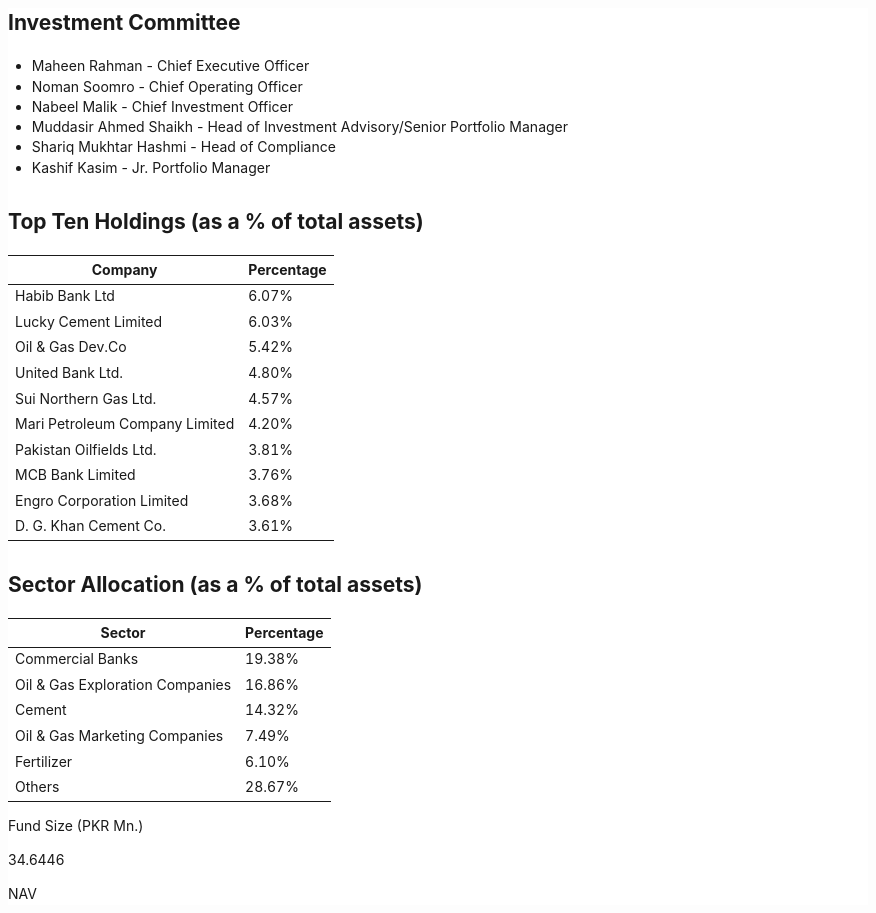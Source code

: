 ## Investment Committee

- Maheen Rahman - Chief Executive Officer
- Noman Soomro - Chief Operating Officer
- Nabeel Malik - Chief Investment Officer
- Muddasir Ahmed Shaikh - Head of Investment Advisory/Senior Portfolio Manager
- Shariq Mukhtar Hashmi - Head of Compliance
- Kashif Kasim - Jr. Portfolio Manager

## Top Ten Holdings (as a % of total assets)

| Company                        | Percentage |
| ------------------------------ | ---------- |
| Habib Bank Ltd                 | 6.07%      |
| Lucky Cement Limited           | 6.03%      |
| Oil & Gas Dev.Co               | 5.42%      |
| United Bank Ltd.               | 4.80%      |
| Sui Northern Gas Ltd.          | 4.57%      |
| Mari Petroleum Company Limited | 4.20%      |
| Pakistan Oilfields Ltd.        | 3.81%      |
| MCB Bank Limited               | 3.76%      |
| Engro Corporation Limited      | 3.68%      |
| D. G. Khan Cement Co.          | 3.61%      |

## Sector Allocation (as a % of total assets)

| Sector                          | Percentage |
| ------------------------------- | ---------- |
| Commercial Banks                | 19.38%     |
| Oil & Gas Exploration Companies | 16.86%     |
| Cement                          | 14.32%     |
| Oil & Gas Marketing Companies   | 7.49%      |
| Fertilizer                      | 6.10%      |
| Others                          | 28.67%     |

Fund Size (PKR Mn.)

34.6446

NAV
